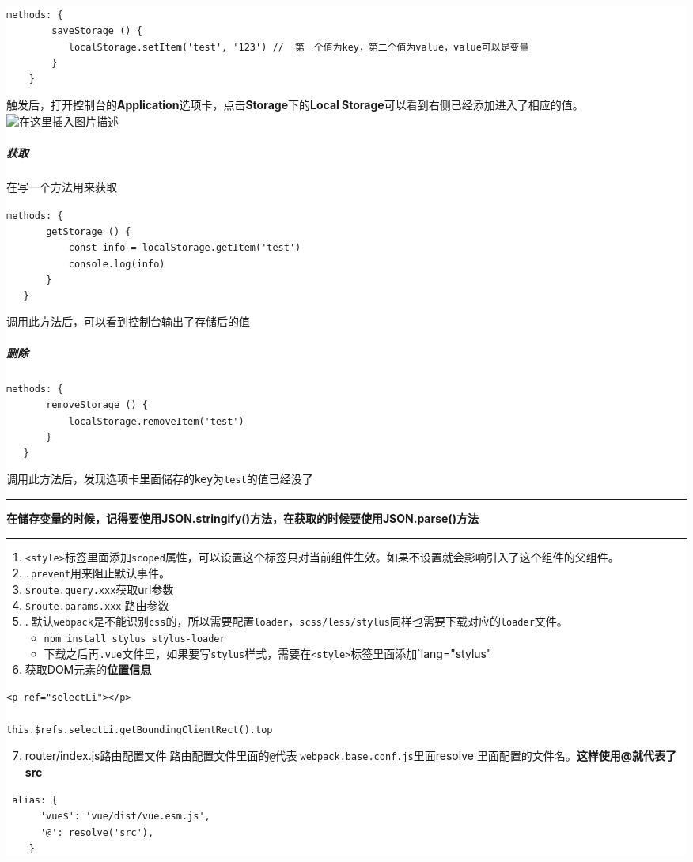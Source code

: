 ```
methods: {
        saveStorage () {
           localStorage.setItem('test', '123') //  第一个值为key，第二个值为value，value可以是变量
        }
    }
```
触发后，打开控制台的**Application**选项卡，点击**Storage**下的**Local Storage**可以看到右侧已经添加进入了相应的值。
![在这里插入图片描述](https://img-blog.csdnimg.cn/20190930212345332.png?x-oss-process=image/watermark,type_ZmFuZ3poZW5naGVpdGk,shadow_10,text_aHR0cHM6Ly9ibG9nLmNzZG4ubmV0L3dlaXhpbl80NDYyMzA0MA==,size_16,color_FFFFFF,t_70)

##### 获取
在写一个方法用来获取
```
methods: {
       getStorage () {
           const info = localStorage.getItem('test')
           console.log(info)
       }
   }
```
调用此方法后，可以看到控制台输出了存储后的值

##### 删除
```
methods: {
       removeStorage () {
           localStorage.removeItem('test')
       }
   }
```
调用此方法后，发现选项卡里面储存的key为`test`的值已经没了

---
**在储存变量的时候，记得要使用JSON.stringify()方法，在获取的时候要使用JSON.parse()方法**


---

1. `<style>`标签里面添加`scoped`属性，可以设置这个标签只对当前组件生效。如果不设置就会影响引入了这个组件的父组件。
2. `.prevent`用来阻止默认事件。
3. `$route.query.xxx`获取url参数
4. `$route.params.xxx` 路由参数
5. . 默认`webpack`是不能识别`css`的，所以需要配置`loader`，`scss/less/stylus`同样也需要下载对应的`loader`文件。
    * `npm install stylus stylus-loader`
    * 下载之后再`.vue`文件里，如果要写`stylus`样式，需要在`<style>`标签里面添加`lang="stylus"
6. 获取DOM元素的**位置信息**
```
<p ref="selectLi"></p>

this.$refs.selectLi.getBoundingClientRect().top
```
7. router/index.js路由配置文件
路由配置文件里面的`@`代表 `webpack.base.conf.js`里面resolve 里面配置的文件名。**这样使用@就代表了src**
```
 alias: {
      'vue$': 'vue/dist/vue.esm.js',
      '@': resolve('src'),
    }
```
